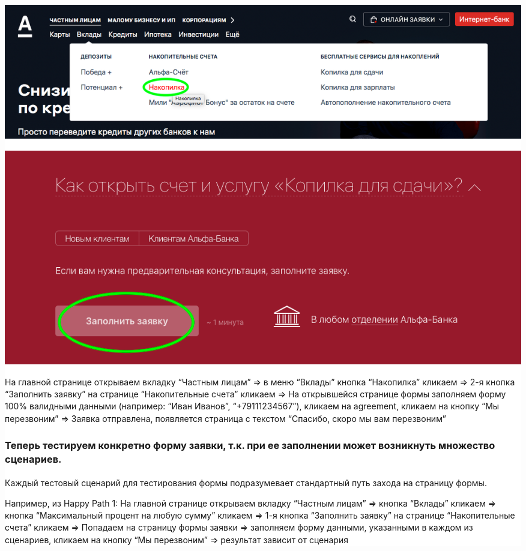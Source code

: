 ![Меню "Частным лицам"](https://github.com/TatianaLoshchinina/Homeauto10/blob/master/%D0%A1%D0%BD%D0%B8%D0%BC%D0%BE%D0%BA%20%D1%8D%D0%BA%D1%80%D0%B0%D0%BD%D0%B0%20%204.png)

![Кнопка “Заполнить заявку”](https://github.com/TatianaLoshchinina/Homeauto10/blob/master/%D0%A1%D0%BD%D0%B8%D0%BC%D0%BE%D0%BA%20%D1%8D%D0%BA%D1%80%D0%B0%D0%BD%D0%B0%203.png)

На главной странице открываем вкладку “Частным лицам” => в меню “Вклады” кнопка “Накопилка” кликаем => 2-я кнопка “Заполнить заявку” на странице “Накопительные счета” кликаем => На открывшейся странице формы заполняем форму 100% валидными данными (например: “Иван Иванов”, “+79111234567”), кликаем на agreement, кликаем на кнопку “Мы перезвоним” => Заявка отправлена, появляется страница с текстом “Спасибо, скоро мы вам перезвоним”


### Теперь тестируем конкретно форму заявки, т.к. при ее заполнении может возникнуть множество сценариев.

Каждый тестовый сценарий для тестирования формы подразумевает стандартный путь захода на страницу формы. 

Например, из Happy Path 1: 
На главной странице открываем вкладку “Частным лицам” => кнопка “Вклады” кликаем => кнопка “Максимальный процент на любую сумму” кликаем => 1-я кнопка “Заполнить заявку” на странице “Накопительные счета” кликаем => Попадаем на страницу формы заявки => заполняем форму данными, указанными в каждом из сценариев, кликаем на кнопку “Мы перезвоним” => результат зависит от сценария
